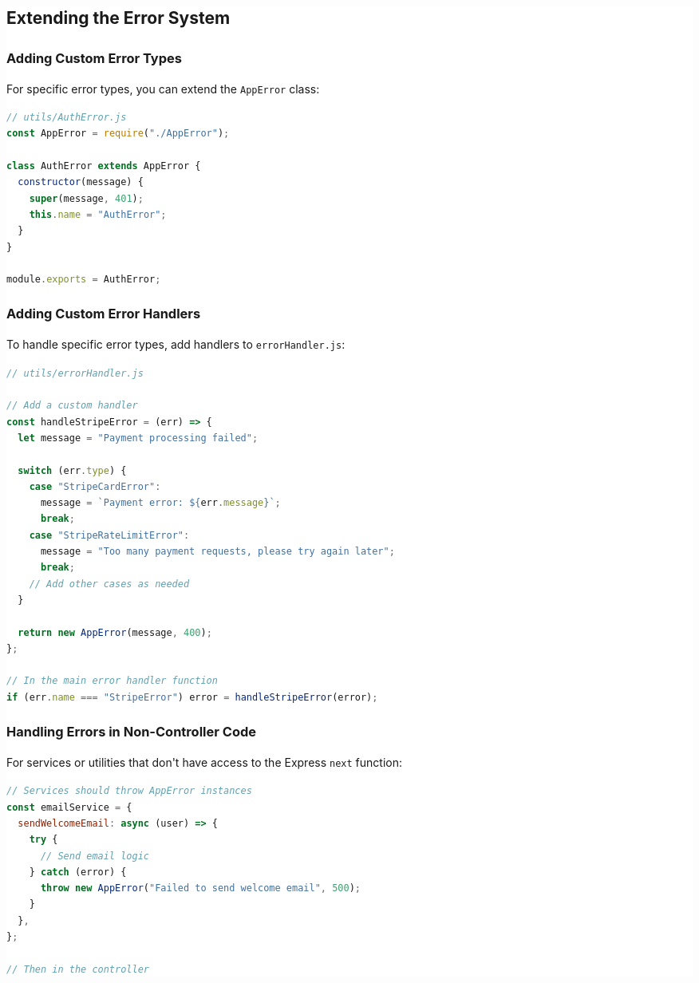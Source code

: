 ## Extending the Error System

### Adding Custom Error Types

For specific error types, you can extend the `AppError` class:

```javascript
// utils/AuthError.js
const AppError = require("./AppError");

class AuthError extends AppError {
  constructor(message) {
    super(message, 401);
    this.name = "AuthError";
  }
}

module.exports = AuthError;
```

### Adding Custom Error Handlers

To handle specific error types, add handlers to `errorHandler.js`:

```javascript
// utils/errorHandler.js

// Add a custom handler
const handleStripeError = (err) => {
  let message = "Payment processing failed";

  switch (err.type) {
    case "StripeCardError":
      message = `Payment error: ${err.message}`;
      break;
    case "StripeRateLimitError":
      message = "Too many payment requests, please try again later";
      break;
    // Add other cases as needed
  }

  return new AppError(message, 400);
};

// In the main error handler function
if (err.name === "StripeError") error = handleStripeError(error);
```

### Handling Errors in Non-Controller Code

For services or utilities that don't have access to the Express `next` function:

```javascript
// Services should throw AppError instances
const emailService = {
  sendWelcomeEmail: async (user) => {
    try {
      // Send email logic
    } catch (error) {
      throw new AppError("Failed to send welcome email", 500);
    }
  },
};

// Then in the controller
```